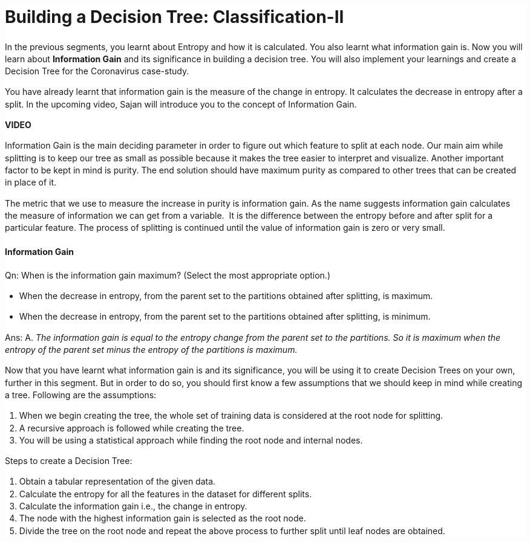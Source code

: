 # Building a Decision Tree: Classification-II

In the previous segments, you learnt about Entropy and how it is calculated. You also learnt what information gain is. Now you will learn about **Information Gain** and its significance in building a decision tree. You will also implement your learnings and create a Decision Tree for the Coronavirus case-study.

You have already learnt that information gain is the measure of the change in entropy. It calculates the decrease in entropy after a split. In the upcoming video, Sajan will introduce you to the concept of Information Gain.

**VIDEO**

Information Gain is the main deciding parameter in order to figure out which feature to split at each node. Our main aim while splitting is to keep our tree as small as possible because it makes the tree easier to interpret and visualize. Another important factor to be kept in mind is purity. The end solution should have maximum purity as compared to other trees that can be created in place of it.

The metric that we use to measure the increase in purity is information gain. As the name suggests information gain calculates the measure of information we can get from a variable.  It is the difference between the entropy before and after split for a particular feature. The process of splitting is continued until the value of information gain is zero or very small.

#### Information Gain

Qn: When is the information gain maximum? (Select the most appropriate option.)

- When the decrease in entropy, from the parent set to the partitions obtained after splitting, is maximum.

- When the decrease in entropy, from the parent set to the partitions obtained after splitting, is minimum.

Ans: A. *The information gain is equal to the entropy change from the parent set to the partitions. So it is maximum when the entropy of the parent set minus the entropy of the partitions is maximum.*

Now that you have learnt what information gain is and its significance, you will be using it to create Decision Trees on your own, further in this segment. But in order to do so, you should first know a few assumptions that we should keep in mind while creating a tree. Following are the assumptions:

1.  When we begin creating the tree, the whole set of training data is considered at the root node for splitting.
2.  A recursive approach is followed while creating the tree.
3.  You will be using a statistical approach while finding the root node and internal nodes.

Steps to create a Decision Tree:

1.  Obtain a tabular representation of the given data.
2.  Calculate the entropy for all the features in the dataset for different splits.
3.  Calculate the information gain i.e., the change in entropy.
4.  The node with the highest information gain is selected as the root node.
5.  Divide the tree on the root node and repeat the above process to further split until leaf nodes are obtained.
